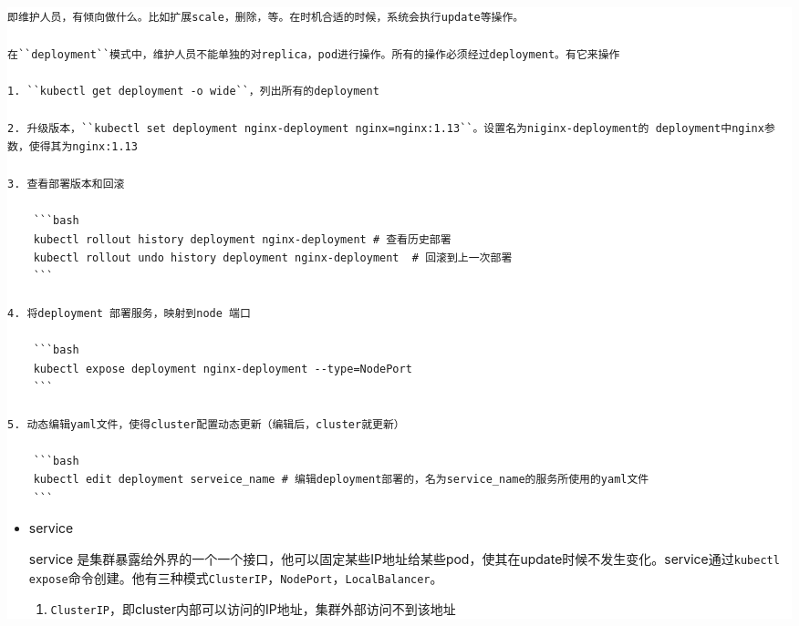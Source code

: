     即维护人员，有倾向做什么。比如扩展scale，删除，等。在时机合适的时候，系统会执行update等操作。

    在``deployment``模式中，维护人员不能单独的对replica，pod进行操作。所有的操作必须经过deployment。有它来操作

    1. ``kubectl get deployment -o wide``，列出所有的deployment
    
    2. 升级版本，``kubectl set deployment nginx-deployment nginx=nginx:1.13``。设置名为niginx-deployment的 deployment中nginx参数，使得其为nginx:1.13
    
    3. 查看部署版本和回滚
    
        ```bash
        kubectl rollout history deployment nginx-deployment # 查看历史部署
        kubectl rollout undo history deployment nginx-deployment  # 回滚到上一次部署
        ```
    
    4. 将deployment 部署服务，映射到node 端口
    
        ```bash
        kubectl expose deployment nginx-deployment --type=NodePort
        ```
    
    5. 动态编辑yaml文件，使得cluster配置动态更新（编辑后，cluster就更新）
    
        ```bash
        kubectl edit deployment serveice_name # 编辑deployment部署的，名为service_name的服务所使用的yaml文件
        ```
    
        
    
- service 

    service 是集群暴露给外界的一个一个接口，他可以固定某些IP地址给某些pod，使其在update时候不发生变化。service通过``kubectl expose``命令创建。他有三种模式``ClusterIP``，``NodePort``，``LocalBalancer``。

    1. ``ClusterIP``，即cluster内部可以访问的IP地址，集群外部访问不到该地址



